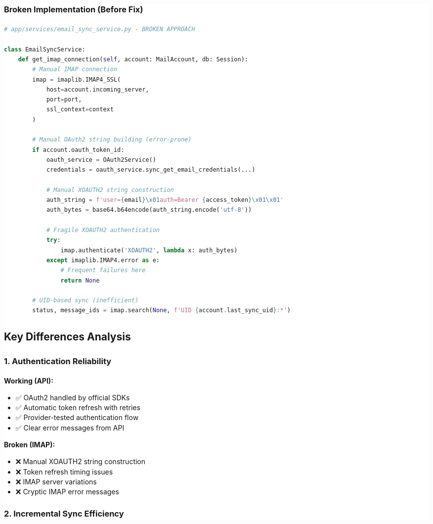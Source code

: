 ### Broken Implementation (Before Fix)

```python
# app/services/email_sync_service.py - BROKEN APPROACH

class EmailSyncService:
    def get_imap_connection(self, account: MailAccount, db: Session):
        # Manual IMAP connection
        imap = imaplib.IMAP4_SSL(
            host=account.incoming_server,
            port=port,
            ssl_context=context
        )
        
        # Manual OAuth2 string building (error-prone)
        if account.oauth_token_id:
            oauth_service = OAuth2Service()
            credentials = oauth_service.sync_get_email_credentials(...)
            
            # Manual XOAUTH2 string construction
            auth_string = f'user={email}\x01auth=Bearer {access_token}\x01\x01'
            auth_bytes = base64.b64encode(auth_string.encode('utf-8'))
            
            # Fragile XOAUTH2 authentication
            try:
                imap.authenticate('XOAUTH2', lambda x: auth_bytes)
            except imaplib.IMAP4.error as e:
                # Frequent failures here
                return None
        
        # UID-based sync (inefficient)
        status, message_ids = imap.search(None, f'UID {account.last_sync_uid}:*')
```

## Key Differences Analysis

### 1. Authentication Reliability

**Working (API):**
- ✅ OAuth2 handled by official SDKs
- ✅ Automatic token refresh with retries
- ✅ Provider-tested authentication flow
- ✅ Clear error messages from API

**Broken (IMAP):**
- ❌ Manual XOAUTH2 string construction
- ❌ Token refresh timing issues
- ❌ IMAP server variations
- ❌ Cryptic IMAP error messages

### 2. Incremental Sync Efficiency

